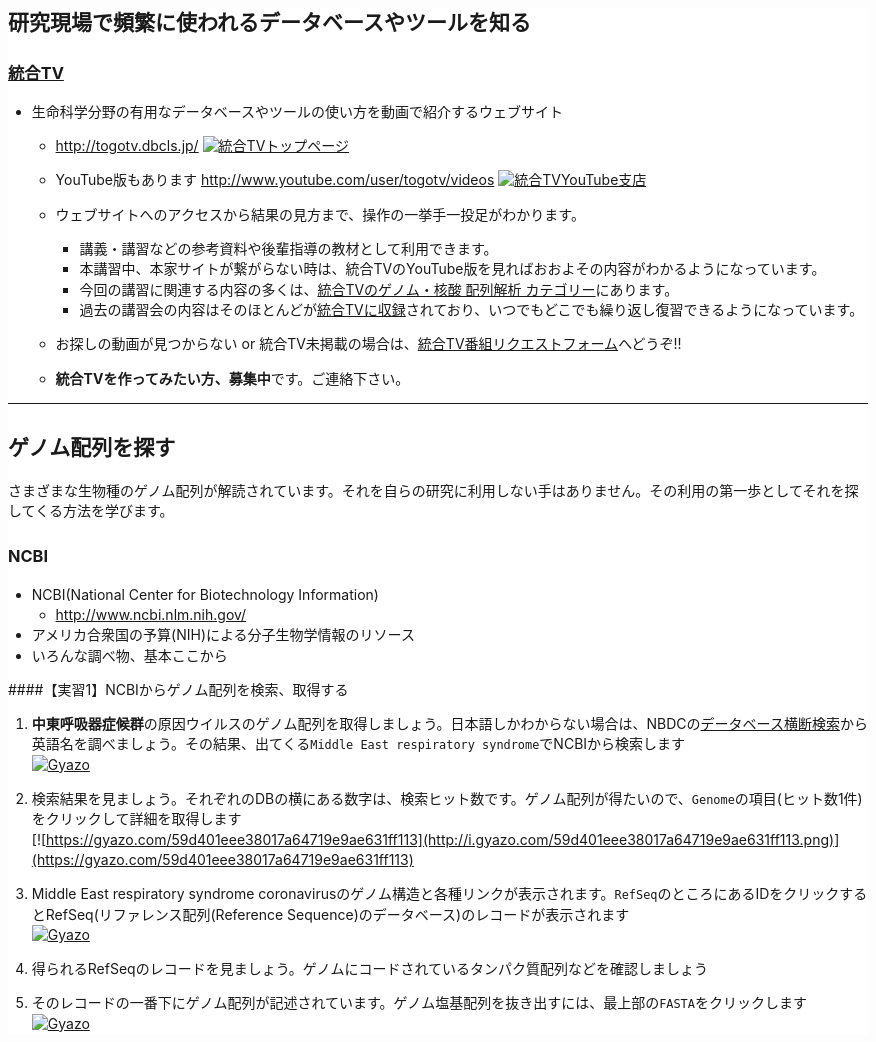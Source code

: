 ## 研究現場で頻繁に使われるデータベースやツールを知る
### [統合TV](http://togotv.dbcls.jp/)
- 生命科学分野の有用なデータベースやツールの使い方を動画で紹介するウェブサイト
    - http://togotv.dbcls.jp/
[![統合TVトップページ](http://i.gyazo.com/9b890666bc8176d672d1e4f560162d05.png)](https://gyazo.com/9b890666bc8176d672d1e4f560162d05)

    - YouTube版もあります http://www.youtube.com/user/togotv/videos
[![統合TVYouTube支店](http://i.gyazo.com/4c4ffa07ba8a0ea1846a2e76be02284e.png)](http://gyazo.com/4c4ffa07ba8a0ea1846a2e76be02284e)
    - ウェブサイトへのアクセスから結果の見方まで、操作の一挙手一投足がわかります。
        - 講義・講習などの参考資料や後輩指導の教材として利用できます。
        - 本講習中、本家サイトが繋がらない時は、統合TVのYouTube版を見ればおおよその内容がわかるようになっています。
        - 今回の講習に関連する内容の多くは、[統合TVのゲノム・核酸 配列解析 カテゴリー](http://togotv.dbcls.jp/ja/genome.html)にあります。
        - 過去の講習会の内容はそのほとんどが[統合TVに収録](http://togotv.dbcls.jp/ja/lecture.html)されており、いつでもどこでも繰り返し復習できるようになっています。
    - お探しの動画が見つからない or 統合TV未掲載の場合は、[統合TV番組リクエストフォーム](http://togotv.dbcls.jp/ja/contact.html)へどうぞ!!
    - **統合TVを作ってみたい方、募集中**です。ご連絡下さい。

----

## ゲノム配列を探す

さまざまな生物種のゲノム配列が解読されています。それを自らの研究に利用しない手はありません。その利用の第一歩としてそれを探してくる方法を学びます。

### NCBI
- NCBI(National Center for Biotechnology Information)
	- http://www.ncbi.nlm.nih.gov/
- アメリカ合衆国の予算(NIH)による分子生物学情報のリソース
- いろんな調べ物、基本ここから

####【実習1】NCBIからゲノム配列を検索、取得する

1. **中東呼吸器症候群**の原因ウイルスのゲノム配列を取得しましょう。日本語しかわからない場合は、NBDCの[データベース横断検索](http://biosciencedbc.jp/dbsearch/)から英語名を調べましょう。その結果、出てくる``Middle East respiratory syndrome``でNCBIから検索します  
[![Gyazo](http://i.gyazo.com/4b14584d8cae14de8717a5b1b31d21af.png)](http://gyazo.com/4b14584d8cae14de8717a5b1b31d21af)


2. 検索結果を見ましょう。それぞれのDBの横にある数字は、検索ヒット数です。ゲノム配列が得たいので、``Genome``の項目(ヒット数1件)をクリックして詳細を取得します  
[![https://gyazo.com/59d401eee38017a64719e9ae631ff113](http://i.gyazo.com/59d401eee38017a64719e9ae631ff113.png)](https://gyazo.com/59d401eee38017a64719e9ae631ff113)


3. Middle East respiratory syndrome coronavirusのゲノム構造と各種リンクが表示されます。``RefSeq``のところにあるIDをクリックするとRefSeq(リファレンス配列(Reference Sequence)のデータベース)のレコードが表示されます  
[![Gyazo](http://i.gyazo.com/fcc3c14b8158238233cd4b6087866db8.png)](http://gyazo.com/fcc3c14b8158238233cd4b6087866db8)

4. 得られるRefSeqのレコードを見ましょう。ゲノムにコードされているタンパク質配列などを確認しましょう  
5. そのレコードの一番下にゲノム配列が記述されています。ゲノム塩基配列を抜き出すには、最上部の``FASTA``をクリックします  
[![Gyazo](http://i.gyazo.com/cd454ae926b1299e37680aaa7dc1906f.png)](http://gyazo.com/cd454ae926b1299e37680aaa7dc1906f)
